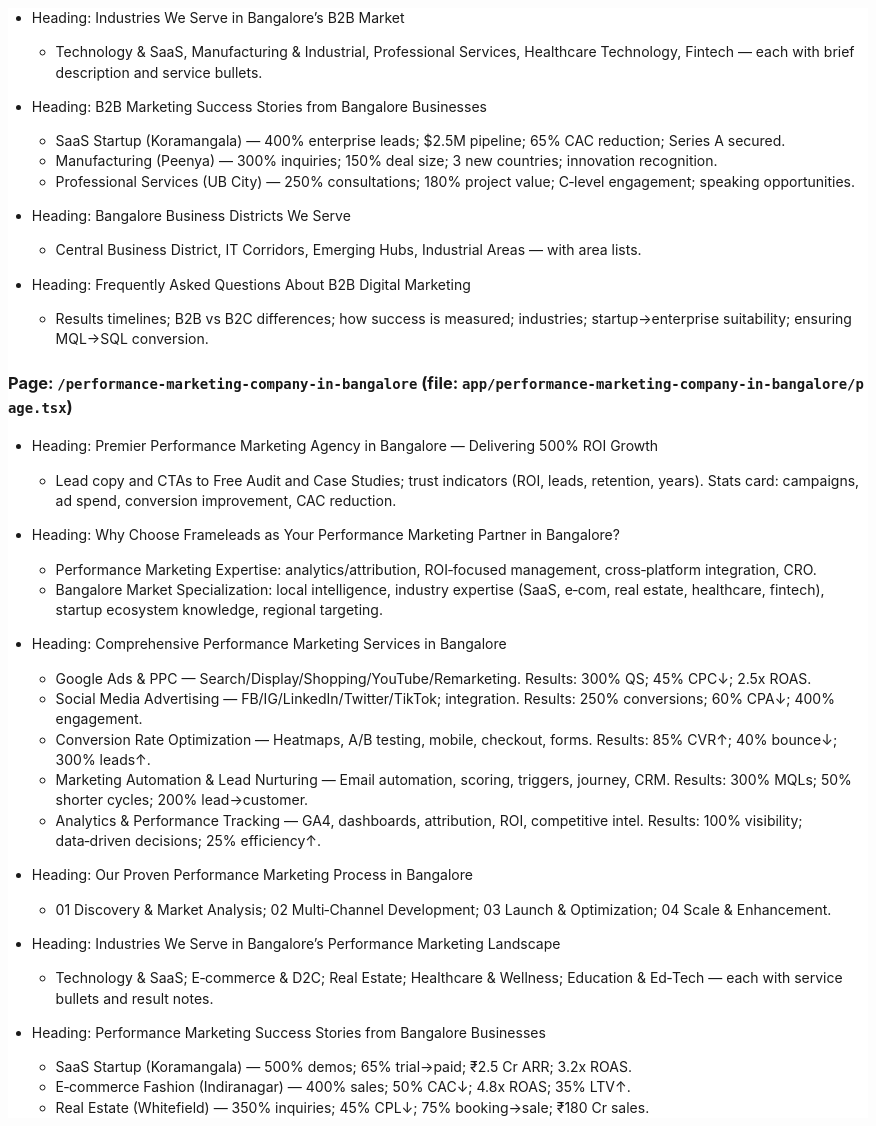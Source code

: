 - Heading: Industries We Serve in Bangalore’s B2B Market
  - Technology & SaaS, Manufacturing & Industrial, Professional Services, Healthcare Technology, Fintech — each with brief description and service bullets.

- Heading: B2B Marketing Success Stories from Bangalore Businesses
  - SaaS Startup (Koramangala) — 400% enterprise leads; $2.5M pipeline; 65% CAC reduction; Series A secured.
  - Manufacturing (Peenya) — 300% inquiries; 150% deal size; 3 new countries; innovation recognition.
  - Professional Services (UB City) — 250% consultations; 180% project value; C‑level engagement; speaking opportunities.

- Heading: Bangalore Business Districts We Serve
  - Central Business District, IT Corridors, Emerging Hubs, Industrial Areas — with area lists.

- Heading: Frequently Asked Questions About B2B Digital Marketing
  - Results timelines; B2B vs B2C differences; how success is measured; industries; startup→enterprise suitability; ensuring MQL→SQL conversion.

### Page: `/performance-marketing-company-in-bangalore` (file: `app/performance-marketing-company-in-bangalore/page.tsx`)
- Heading: Premier Performance Marketing Agency in Bangalore — Delivering 500% ROI Growth
  - Lead copy and CTAs to Free Audit and Case Studies; trust indicators (ROI, leads, retention, years). Stats card: campaigns, ad spend, conversion improvement, CAC reduction.

- Heading: Why Choose Frameleads as Your Performance Marketing Partner in Bangalore?
  - Performance Marketing Expertise: analytics/attribution, ROI‑focused management, cross‑platform integration, CRO.
  - Bangalore Market Specialization: local intelligence, industry expertise (SaaS, e‑com, real estate, healthcare, fintech), startup ecosystem knowledge, regional targeting.

- Heading: Comprehensive Performance Marketing Services in Bangalore
  - Google Ads & PPC — Search/Display/Shopping/YouTube/Remarketing. Results: 300% QS; 45% CPC↓; 2.5x ROAS.
  - Social Media Advertising — FB/IG/LinkedIn/Twitter/TikTok; integration. Results: 250% conversions; 60% CPA↓; 400% engagement.
  - Conversion Rate Optimization — Heatmaps, A/B testing, mobile, checkout, forms. Results: 85% CVR↑; 40% bounce↓; 300% leads↑.
  - Marketing Automation & Lead Nurturing — Email automation, scoring, triggers, journey, CRM. Results: 300% MQLs; 50% shorter cycles; 200% lead→customer.
  - Analytics & Performance Tracking — GA4, dashboards, attribution, ROI, competitive intel. Results: 100% visibility; data‑driven decisions; 25% efficiency↑.

- Heading: Our Proven Performance Marketing Process in Bangalore
  - 01 Discovery & Market Analysis; 02 Multi‑Channel Development; 03 Launch & Optimization; 04 Scale & Enhancement.

- Heading: Industries We Serve in Bangalore’s Performance Marketing Landscape
  - Technology & SaaS; E‑commerce & D2C; Real Estate; Healthcare & Wellness; Education & Ed‑Tech — each with service bullets and result notes.

- Heading: Performance Marketing Success Stories from Bangalore Businesses
  - SaaS Startup (Koramangala) — 500% demos; 65% trial→paid; ₹2.5 Cr ARR; 3.2x ROAS.
  - E‑commerce Fashion (Indiranagar) — 400% sales; 50% CAC↓; 4.8x ROAS; 35% LTV↑.
  - Real Estate (Whitefield) — 350% inquiries; 45% CPL↓; 75% booking→sale; ₹180 Cr sales.
